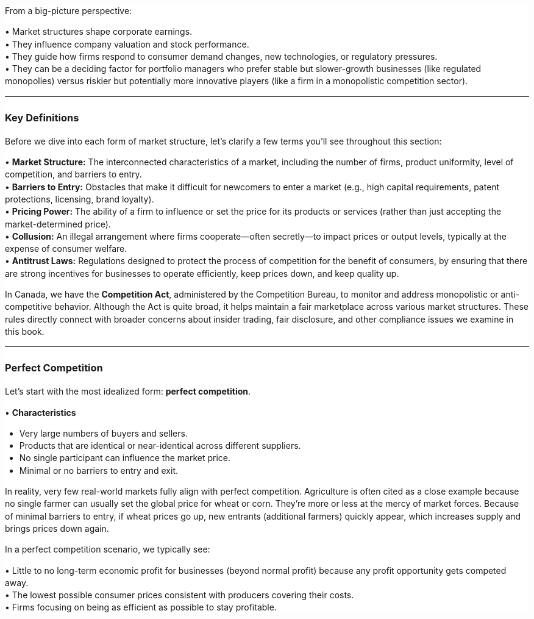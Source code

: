 From a big-picture perspective:

• Market structures shape corporate earnings.   
• They influence company valuation and stock performance.  
• They guide how firms respond to consumer demand changes, new technologies, or regulatory pressures.  
• They can be a deciding factor for portfolio managers who prefer stable but slower-growth businesses (like regulated monopolies) versus riskier but potentially more innovative players (like a firm in a monopolistic competition sector).  

---

### Key Definitions

Before we dive into each form of market structure, let’s clarify a few terms you’ll see throughout this section:

• **Market Structure:** The interconnected characteristics of a market, including the number of firms, product uniformity, level of competition, and barriers to entry.  
• **Barriers to Entry:** Obstacles that make it difficult for newcomers to enter a market (e.g., high capital requirements, patent protections, licensing, brand loyalty).  
• **Pricing Power:** The ability of a firm to influence or set the price for its products or services (rather than just accepting the market-determined price).  
• **Collusion:** An illegal arrangement where firms cooperate—often secretly—to impact prices or output levels, typically at the expense of consumer welfare.  
• **Antitrust Laws:** Regulations designed to protect the process of competition for the benefit of consumers, by ensuring that there are strong incentives for businesses to operate efficiently, keep prices down, and keep quality up.  

In Canada, we have the **Competition Act**, administered by the Competition Bureau, to monitor and address monopolistic or anti-competitive behavior. Although the Act is quite broad, it helps maintain a fair marketplace across various market structures. These rules directly connect with broader concerns about insider trading, fair disclosure, and other compliance issues we examine in this book.

---

### Perfect Competition

Let’s start with the most idealized form: **perfect competition**. 

• **Characteristics**  
  - Very large numbers of buyers and sellers.  
  - Products that are identical or near-identical across different suppliers.  
  - No single participant can influence the market price.  
  - Minimal or no barriers to entry and exit.  

In reality, very few real-world markets fully align with perfect competition. Agriculture is often cited as a close example because no single farmer can usually set the global price for wheat or corn. They’re more or less at the mercy of market forces. Because of minimal barriers to entry, if wheat prices go up, new entrants (additional farmers) quickly appear, which increases supply and brings prices down again.

In a perfect competition scenario, we typically see:

• Little to no long-term economic profit for businesses (beyond normal profit) because any profit opportunity gets competed away.  
• The lowest possible consumer prices consistent with producers covering their costs.  
• Firms focusing on being as efficient as possible to stay profitable.  
